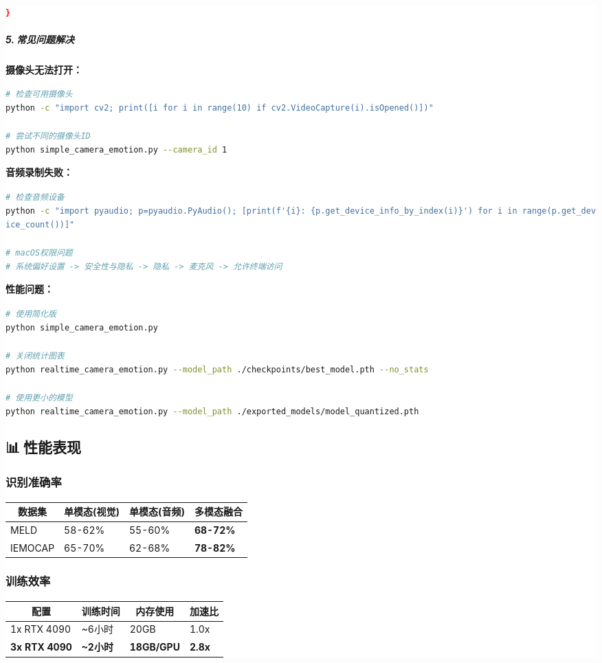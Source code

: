 ```json
}
```

##### 5. 常见问题解决

**摄像头无法打开：**
```bash
# 检查可用摄像头
python -c "import cv2; print([i for i in range(10) if cv2.VideoCapture(i).isOpened()])"

# 尝试不同的摄像头ID
python simple_camera_emotion.py --camera_id 1
```

**音频录制失败：**
```bash
# 检查音频设备
python -c "import pyaudio; p=pyaudio.PyAudio(); [print(f'{i}: {p.get_device_info_by_index(i)}') for i in range(p.get_device_count())]"

# macOS权限问题
# 系统偏好设置 -> 安全性与隐私 -> 隐私 -> 麦克风 -> 允许终端访问
```

**性能问题：**
```bash
# 使用简化版
python simple_camera_emotion.py

# 关闭统计图表
python realtime_camera_emotion.py --model_path ./checkpoints/best_model.pth --no_stats

# 使用更小的模型
python realtime_camera_emotion.py --model_path ./exported_models/model_quantized.pth
```

## 📊 性能表现

### 识别准确率
| 数据集 | 单模态(视觉) | 单模态(音频) | **多模态融合** |
|--------|-------------|-------------|---------------|
| MELD | 58-62% | 55-60% | **68-72%** |
| IEMOCAP | 65-70% | 62-68% | **78-82%** |

### 训练效率
| 配置 | 训练时间 | 内存使用 | 加速比 |
|------|----------|----------|--------|
| 1x RTX 4090 | ~6小时 | 20GB | 1.0x |
| **3x RTX 4090** | **~2小时** | **18GB/GPU** | **2.8x** |
